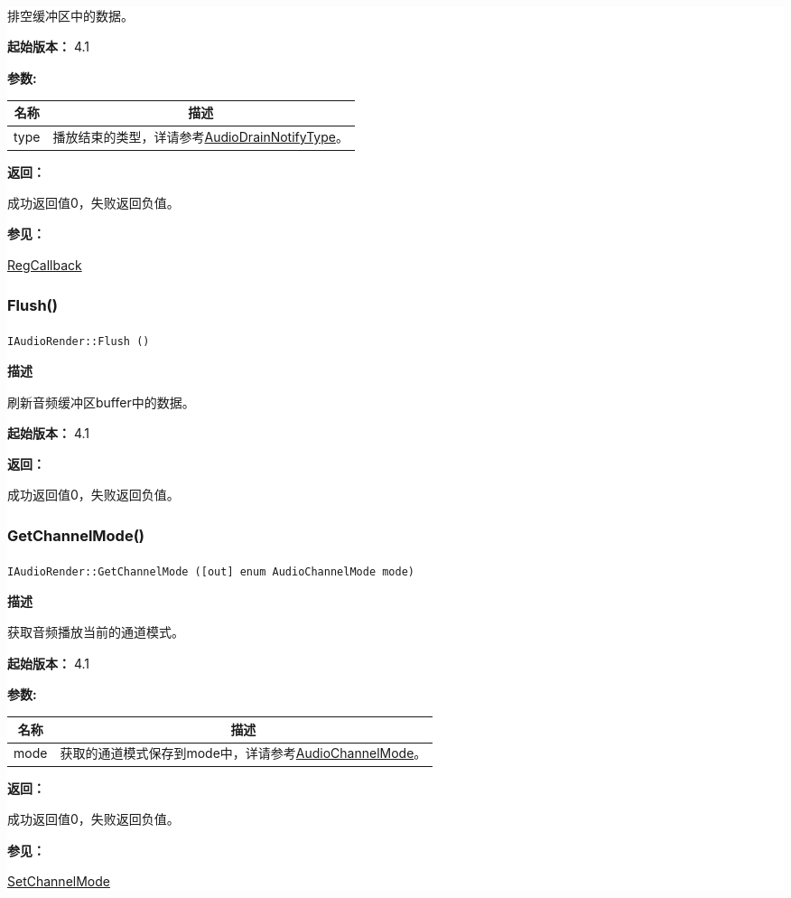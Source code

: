 排空缓冲区中的数据。

**起始版本：** 4.1

**参数:**

| 名称 | 描述 | 
| -------- | -------- |
| type | 播放结束的类型，详请参考[AudioDrainNotifyType](_hdi_audio_v20.md#audiodrainnotifytype)。 | 

**返回：**

成功返回值0，失败返回负值。

**参见：**

[RegCallback](#regcallback)


### Flush()

```
IAudioRender::Flush ()
```

**描述**

刷新音频缓冲区buffer中的数据。

**起始版本：** 4.1

**返回：**

成功返回值0，失败返回负值。


### GetChannelMode()

```
IAudioRender::GetChannelMode ([out] enum AudioChannelMode mode)
```

**描述**

获取音频播放当前的通道模式。

**起始版本：** 4.1

**参数:**

| 名称 | 描述 | 
| -------- | -------- |
| mode | 获取的通道模式保存到mode中，详请参考[AudioChannelMode](_hdi_audio_v20.md#audiochannelmode)。 | 

**返回：**

成功返回值0，失败返回负值。

**参见：**

[SetChannelMode](#setchannelmode)

